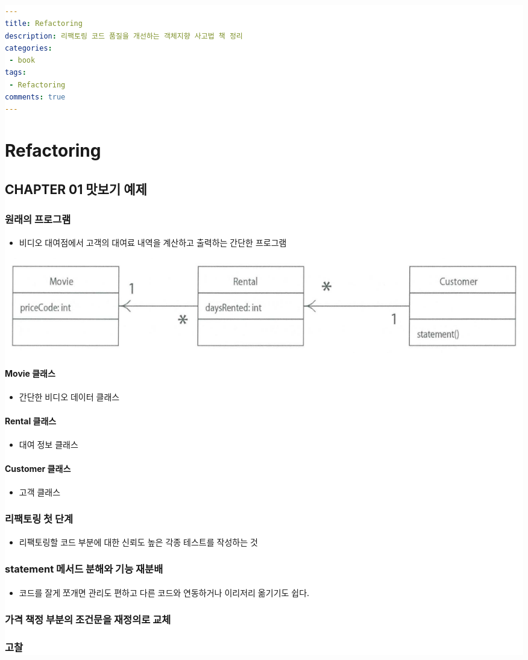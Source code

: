 ```yaml
---
title: Refactoring
description: 리팩토링 코드 품질을 개선하는 객체지향 사고법 책 정리
categories:
 - book
tags:
 - Refactoring
comments: true
---
```


# Refactoring

## CHAPTER 01 맛보기 예제

### 원래의 프로그램
* 비디오 대여점에서 고객의 대여료 내역을 계산하고 출력하는 간단한 프로그램

![리팩토링 전 클래스 관계를 나타낸 다이어그램](/assets/images/books/컴퓨터공학/개발방법론/Refactoring/figure_1-1.png)

#### Movie 클래스
* 간단한 비디오 데이터 클래스

#### Rental 클래스
* 대여 정보 클래스

#### Customer 클래스
* 고객 클래스

### 리팩토링 첫 단계
* 리팩토링할 코드 부분에 대한 신뢰도 높은 각종 테스트를 작성하는 것

### statement 메서드 분해와 기능 재분배
* 코드를 잘게 쪼개면 관리도 편하고 다른 코드와 연동하거나 이리저리 옮기기도 쉽다.

### 가격 책정 부분의 조건문을 재정의로 교체

### 고찰
